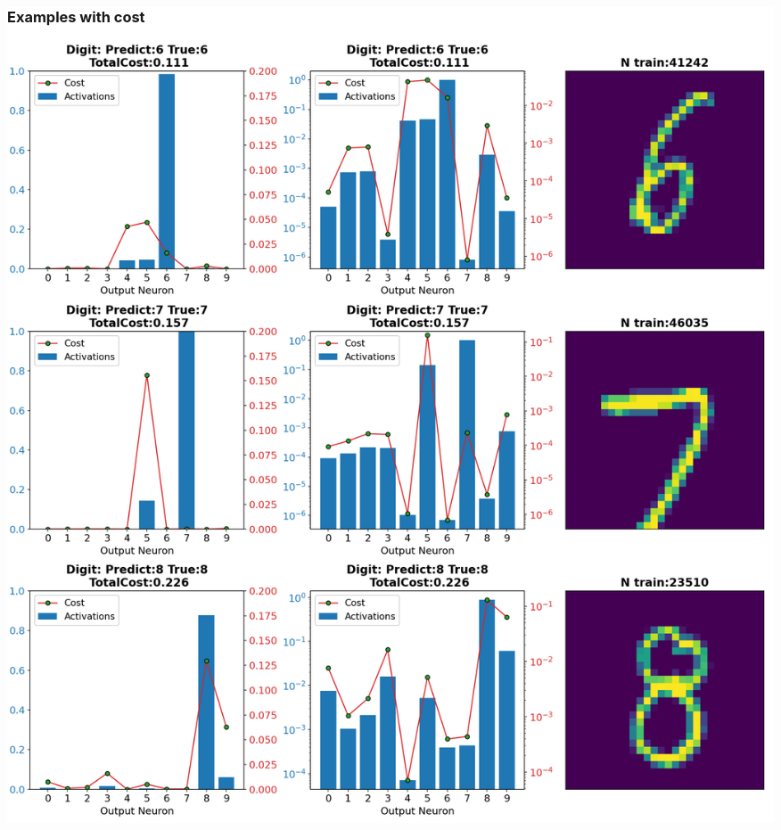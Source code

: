 ### Examples with cost

<img src="PythonScripts/Examples/imgs_output_net/img1.png"  width="100%">
<img src="PythonScripts/Examples/imgs_output_net/img2.png"  width="100%">
<img src="PythonScripts/Examples/imgs_output_net/img3.png"  width="100%">
